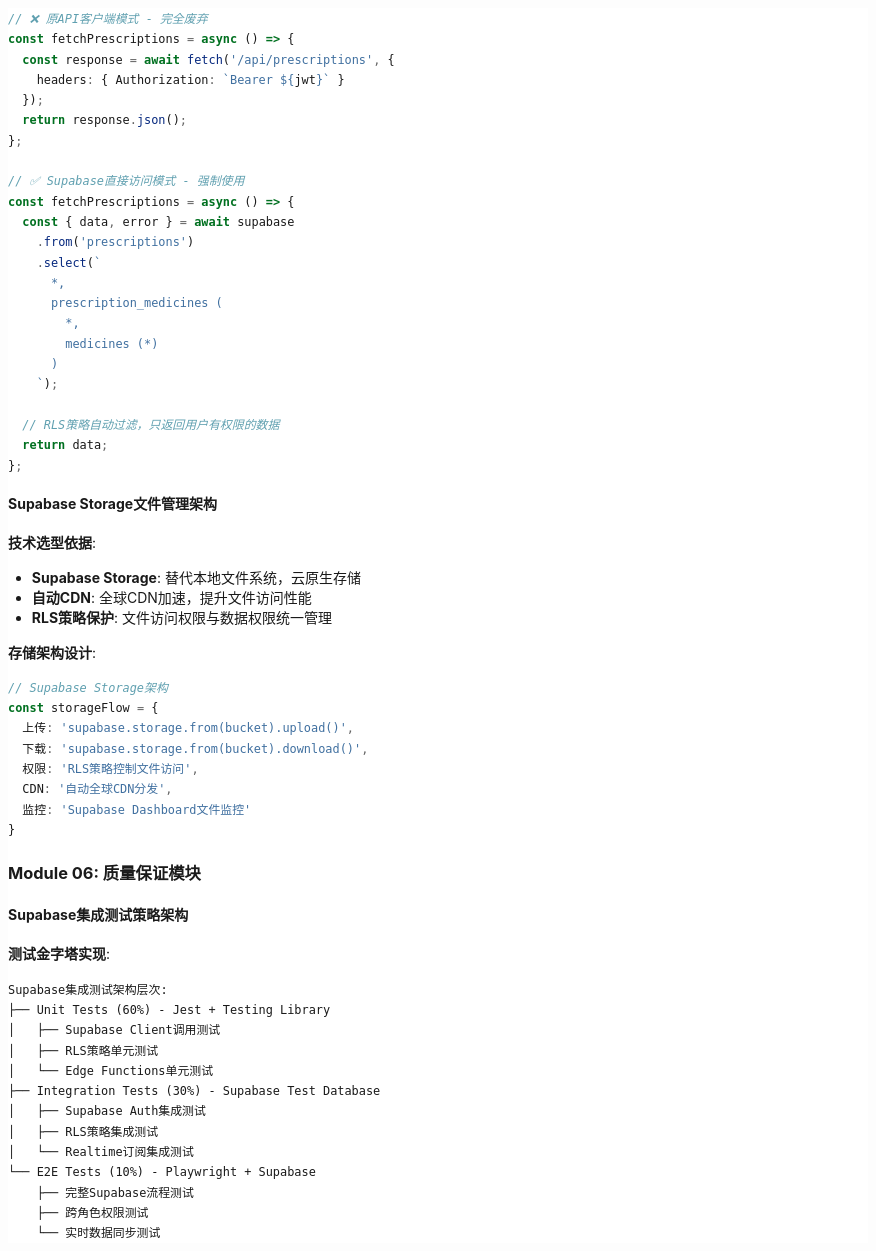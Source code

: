 ```typescript
// ❌ 原API客户端模式 - 完全废弃
const fetchPrescriptions = async () => {
  const response = await fetch('/api/prescriptions', {
    headers: { Authorization: `Bearer ${jwt}` }
  });
  return response.json();
};

// ✅ Supabase直接访问模式 - 强制使用
const fetchPrescriptions = async () => {
  const { data, error } = await supabase
    .from('prescriptions')
    .select(`
      *,
      prescription_medicines (
        *,
        medicines (*)
      )
    `);
  
  // RLS策略自动过滤，只返回用户有权限的数据
  return data;
};
```

#### Supabase Storage文件管理架构

**技术选型依据**:
- **Supabase Storage**: 替代本地文件系统，云原生存储
- **自动CDN**: 全球CDN加速，提升文件访问性能
- **RLS策略保护**: 文件访问权限与数据权限统一管理

**存储架构设计**:
```typescript
// Supabase Storage架构
const storageFlow = {
  上传: 'supabase.storage.from(bucket).upload()',
  下载: 'supabase.storage.from(bucket).download()',
  权限: 'RLS策略控制文件访问',
  CDN: '自动全球CDN分发',
  监控: 'Supabase Dashboard文件监控'
}
```

### Module 06: 质量保证模块

#### Supabase集成测试策略架构

**测试金字塔实现**:
```
Supabase集成测试架构层次:
├── Unit Tests (60%) - Jest + Testing Library
│   ├── Supabase Client调用测试
│   ├── RLS策略单元测试
│   └── Edge Functions单元测试
├── Integration Tests (30%) - Supabase Test Database
│   ├── Supabase Auth集成测试
│   ├── RLS策略集成测试
│   └── Realtime订阅集成测试
└── E2E Tests (10%) - Playwright + Supabase
    ├── 完整Supabase流程测试
    ├── 跨角色权限测试
    └── 实时数据同步测试
```
